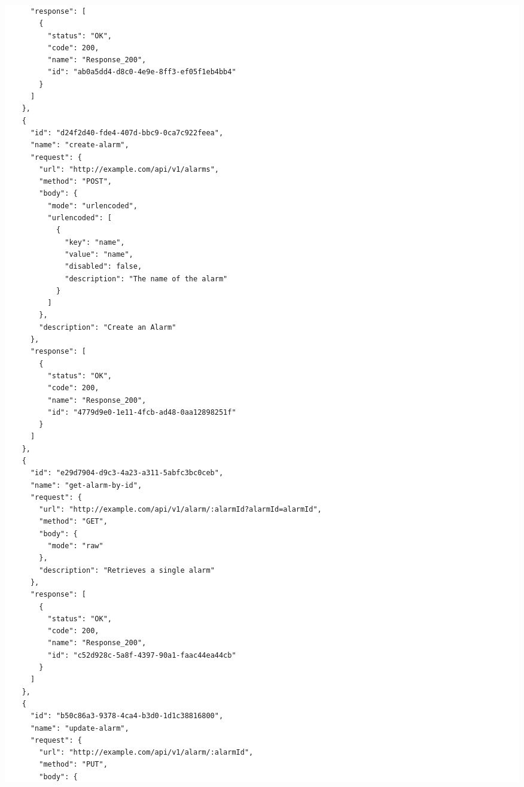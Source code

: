           "response": [
            {
              "status": "OK",
              "code": 200,
              "name": "Response_200",
              "id": "ab0a5dd4-d8c0-4e9e-8ff3-ef05f1eb4bb4"
            }
          ]
        },
        {
          "id": "d24f2d40-fde4-407d-bbc9-0ca7c922feea",
          "name": "create-alarm",
          "request": {
            "url": "http://example.com/api/v1/alarms",
            "method": "POST",
            "body": {
              "mode": "urlencoded",
              "urlencoded": [
                {
                  "key": "name",
                  "value": "name",
                  "disabled": false,
                  "description": "The name of the alarm"
                }
              ]
            },
            "description": "Create an Alarm"
          },
          "response": [
            {
              "status": "OK",
              "code": 200,
              "name": "Response_200",
              "id": "4779d9e0-1e11-4fcb-ad48-0aa12898251f"
            }
          ]
        },
        {
          "id": "e29d7904-d9c3-4a23-a311-5abfc3bc0ceb",
          "name": "get-alarm-by-id",
          "request": {
            "url": "http://example.com/api/v1/alarm/:alarmId?alarmId=alarmId",
            "method": "GET",
            "body": {
              "mode": "raw"
            },
            "description": "Retrieves a single alarm"
          },
          "response": [
            {
              "status": "OK",
              "code": 200,
              "name": "Response_200",
              "id": "c52d928c-5a8f-4397-90a1-faac44ea44cb"
            }
          ]
        },
        {
          "id": "b50c86a3-9378-4ca4-b3d0-1d1c38816800",
          "name": "update-alarm",
          "request": {
            "url": "http://example.com/api/v1/alarm/:alarmId",
            "method": "PUT",
            "body": {